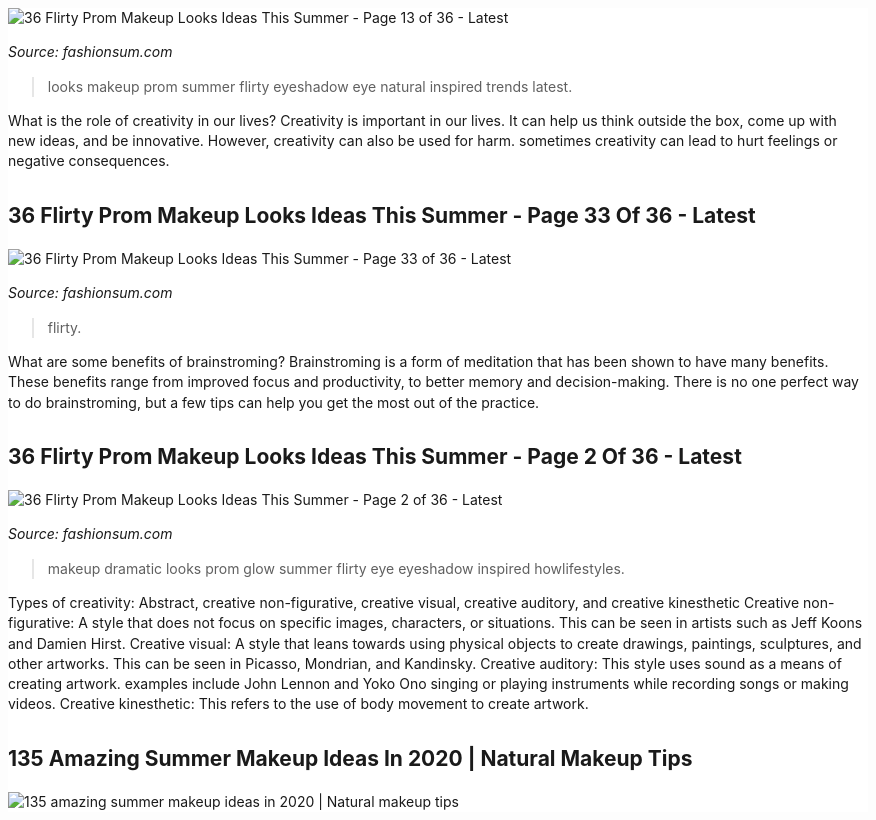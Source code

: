 <img loading=lazy src="https://fashionsum.com/wp-content/uploads/2019/08/6-8.png" onerror="this.onerror=null;this.src='https://tse3.mm.bing.net/th?id=OIP.RpVlASCAHWjPanEt29kEWQHaJb&amp;pid=15.1';" alt="36 Flirty Prom Makeup Looks Ideas This Summer - Page 13 of 36 - Latest">

_Source: fashionsum.com_

>looks makeup prom summer flirty eyeshadow eye natural inspired trends latest. 

	

What is the role of creativity in our lives?
Creativity is important in our lives. It can help us think outside the box, come up with new ideas, and be innovative. However, creativity can also be used for harm. sometimes creativity can lead to hurt feelings or negative consequences.

    
## 36 Flirty Prom Makeup Looks Ideas This Summer - Page 33 Of 36 - Latest

<img loading=lazy src="https://fashionsum.com/wp-content/uploads/2019/08/33-5.png" onerror="this.onerror=null;this.src='https://tse3.mm.bing.net/th?id=OIP.vCAr5H-De-Vt6_dvKiKCMwHaIQ&amp;pid=15.1';" alt="36 Flirty Prom Makeup Looks Ideas This Summer - Page 33 of 36 - Latest">

_Source: fashionsum.com_

>flirty. 

	

What are some benefits of brainstroming?
Brainstroming is a form of meditation that has been shown to have many benefits. These benefits range from improved focus and productivity, to better memory and decision-making. There is no one perfect way to do brainstroming, but a few tips can help you get the most out of the practice.

    
## 36 Flirty Prom Makeup Looks Ideas This Summer - Page 2 Of 36 - Latest

<img loading=lazy src="https://fashionsum.com/wp-content/uploads/2019/08/2-8.png" onerror="this.onerror=null;this.src='https://tse1.mm.bing.net/th?id=OIP.s9T0hp5m52hYp-EHq-00DgHaJ4&amp;pid=15.1';" alt="36 Flirty Prom Makeup Looks Ideas This Summer - Page 2 of 36 - Latest">

_Source: fashionsum.com_

>makeup dramatic looks prom glow summer flirty eye eyeshadow inspired howlifestyles. 

	

Types of creativity: Abstract, creative non-figurative, creative visual, creative auditory, and creative kinesthetic
Creative non-figurative: A style that does not focus on specific images, characters, or situations. This can be seen in artists such as Jeff Koons and Damien Hirst. Creative visual: A style that leans towards using physical objects to create drawings, paintings, sculptures, and other artworks. This can be seen in Picasso, Mondrian, and Kandinsky. Creative auditory: This style uses sound as a means of creating artwork. examples include John Lennon and Yoko Ono singing or playing instruments while recording songs or making videos. Creative kinesthetic: This refers to the use of body movement to create artwork.

    
## 135 Amazing Summer Makeup Ideas In 2020 | Natural Makeup Tips

<img loading=lazy src="https://i.pinimg.com/originals/2d/15/1c/2d151c89c5b3f65bebd902c1183f0425.png" onerror="this.onerror=null;this.src='https://tse3.mm.bing.net/th?id=OIP.TXvDVQ8GY6RrNktlER5iCAHaJS&amp;pid=15.1';" alt="135 amazing summer makeup ideas in 2020 | Natural makeup tips">
